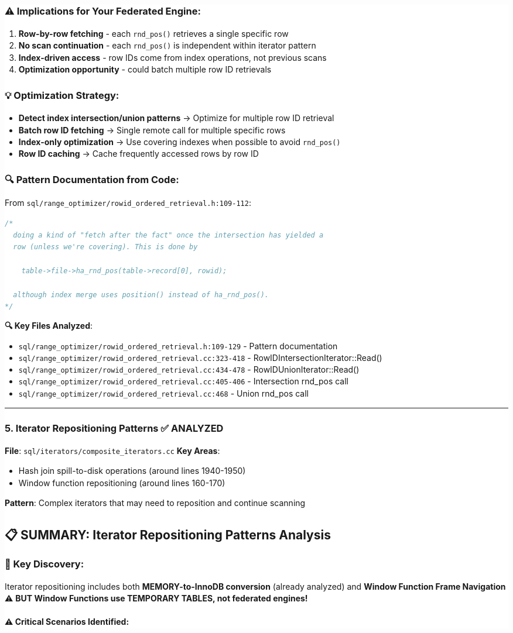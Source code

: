 ### **⚠️ Implications for Your Federated Engine**:

1. **Row-by-row fetching** - each `rnd_pos()` retrieves a single specific row
2. **No scan continuation** - each `rnd_pos()` is independent within iterator pattern
3. **Index-driven access** - row IDs come from index operations, not previous scans  
4. **Optimization opportunity** - could batch multiple row ID retrievals

### **💡 Optimization Strategy**:
- **Detect index intersection/union patterns** → Optimize for multiple row ID retrieval
- **Batch row ID fetching** → Single remote call for multiple specific rows
- **Index-only optimization** → Use covering indexes when possible to avoid `rnd_pos()`
- **Row ID caching** → Cache frequently accessed rows by row ID

### **🔍 Pattern Documentation from Code**:
From `sql/range_optimizer/rowid_ordered_retrieval.h:109-112`:
```cpp
/*
  doing a kind of "fetch after the fact" once the intersection has yielded a
  row (unless we're covering). This is done by

    table->file->ha_rnd_pos(table->record[0], rowid);

  although index merge uses position() instead of ha_rnd_pos().
*/
```

**🔍 Key Files Analyzed**:
- `sql/range_optimizer/rowid_ordered_retrieval.h:109-129` - Pattern documentation
- `sql/range_optimizer/rowid_ordered_retrieval.cc:323-418` - RowIDIntersectionIterator::Read()  
- `sql/range_optimizer/rowid_ordered_retrieval.cc:434-478` - RowIDUnionIterator::Read()
- `sql/range_optimizer/rowid_ordered_retrieval.cc:405-406` - Intersection rnd_pos call
- `sql/range_optimizer/rowid_ordered_retrieval.cc:468` - Union rnd_pos call

---

### 5. Iterator Repositioning Patterns ✅ **ANALYZED**
**File**: `sql/iterators/composite_iterators.cc`
**Key Areas**:
- Hash join spill-to-disk operations (around lines 1940-1950)
- Window function repositioning (around lines 160-170)

**Pattern**: Complex iterators that may need to reposition and continue scanning

## **📋 SUMMARY: Iterator Repositioning Patterns Analysis**

### **🔑 Key Discovery**: 
Iterator repositioning includes both **MEMORY-to-InnoDB conversion** (already analyzed) and **Window Function Frame Navigation** ⚠️ **BUT Window Functions use TEMPORARY TABLES, not federated engines!**

#### **⚠️ Critical Scenarios Identified**:
